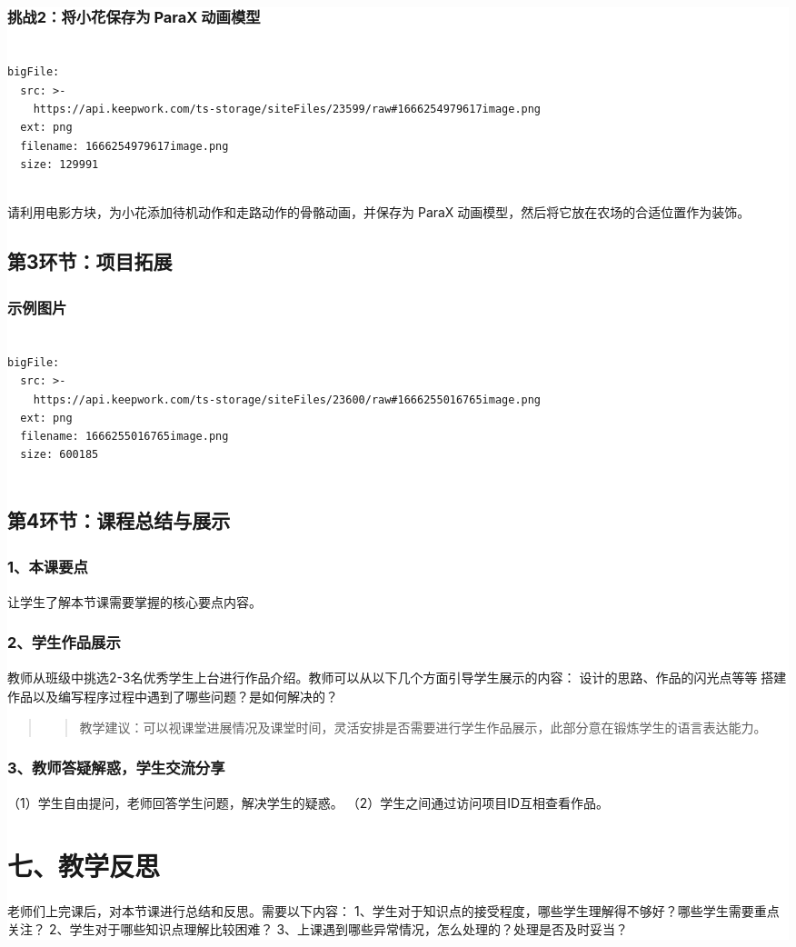 

### 挑战2：将小花保存为 ParaX 动画模型
 
 
```@BigFile

bigFile:
  src: >-
    https://api.keepwork.com/ts-storage/siteFiles/23599/raw#1666254979617image.png
  ext: png
  filename: 1666254979617image.png
  size: 129991
          
```
请利用电影方块，为小花添加待机动作和走路动作的骨骼动画，并保存为 ParaX 动画模型，然后将它放在农场的合适位置作为装饰。


## 第3环节：项目拓展

### 示例图片

 
```@BigFile

bigFile:
  src: >-
    https://api.keepwork.com/ts-storage/siteFiles/23600/raw#1666255016765image.png
  ext: png
  filename: 1666255016765image.png
  size: 600185
          
```


## 第4环节：课程总结与展示

### 1、本课要点
   让学生了解本节课需要掌握的核心要点内容。

 

### 2、学生作品展示
教师从班级中挑选2-3名优秀学生上台进行作品介绍。教师可以从以下几个方面引导学生展示的内容：
设计的思路、作品的闪光点等等
搭建作品以及编写程序过程中遇到了哪些问题？是如何解决的？

>> 教学建议：可以视课堂进展情况及课堂时间，灵活安排是否需要进行学生作品展示，此部分意在锻炼学生的语言表达能力。

### 3、教师答疑解惑，学生交流分享
（1）学生自由提问，老师回答学生问题，解决学生的疑惑。
（2）学生之间通过访问项目ID互相查看作品。



# 七、教学反思
老师们上完课后，对本节课进行总结和反思。需要以下内容：
1、学生对于知识点的接受程度，哪些学生理解得不够好？哪些学生需要重点关注？
2、学生对于哪些知识点理解比较困难？
3、上课遇到哪些异常情况，怎么处理的？处理是否及时妥当？










